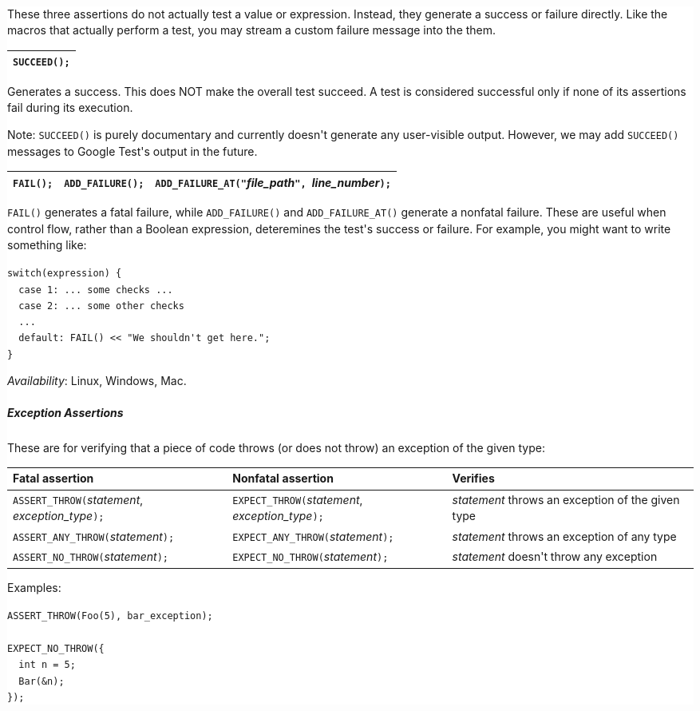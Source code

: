 These three assertions do not actually test a value or expression. Instead,
they generate a success or failure directly. Like the macros that actually
perform a test, you may stream a custom failure message into the them.

| `SUCCEED();` |
|:-------------|

Generates a success. This does NOT make the overall test succeed. A test is
considered successful only if none of its assertions fail during its execution.

Note: `SUCCEED()` is purely documentary and currently doesn't generate any
user-visible output. However, we may add `SUCCEED()` messages to Google Test's
output in the future.

| `FAIL();`  | `ADD_FAILURE();` | `ADD_FAILURE_AT("`_file\_path_`", `_line\_number_`);` |
|:-----------|:-----------------|:------------------------------------------------------|

`FAIL()` generates a fatal failure, while `ADD_FAILURE()` and `ADD_FAILURE_AT()` generate a nonfatal
failure. These are useful when control flow, rather than a Boolean expression,
deteremines the test's success or failure. For example, you might want to write
something like:

```
switch(expression) {
  case 1: ... some checks ...
  case 2: ... some other checks
  ...
  default: FAIL() << "We shouldn't get here.";
}
```

_Availability_: Linux, Windows, Mac.

##### Exception Assertions

These are for verifying that a piece of code throws (or does not
throw) an exception of the given type:

| **Fatal assertion** | **Nonfatal assertion** | **Verifies** |
|:--------------------|:-----------------------|:-------------|
| `ASSERT_THROW(`_statement_, _exception\_type_`);`  | `EXPECT_THROW(`_statement_, _exception\_type_`);`  | _statement_ throws an exception of the given type  |
| `ASSERT_ANY_THROW(`_statement_`);`                | `EXPECT_ANY_THROW(`_statement_`);`                | _statement_ throws an exception of any type        |
| `ASSERT_NO_THROW(`_statement_`);`                 | `EXPECT_NO_THROW(`_statement_`);`                 | _statement_ doesn't throw any exception            |

Examples:

```
ASSERT_THROW(Foo(5), bar_exception);

EXPECT_NO_THROW({
  int n = 5;
  Bar(&n);
});
```
